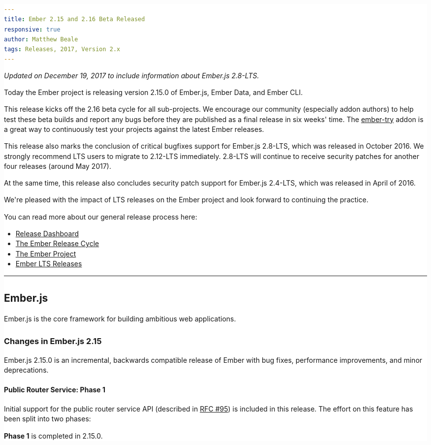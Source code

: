 ```yaml
---
title: Ember 2.15 and 2.16 Beta Released
responsive: true
author: Matthew Beale
tags: Releases, 2017, Version 2.x
---
```


*Updated on December 19, 2017 to include information about Ember.js 2.8-LTS.*

Today the Ember project is releasing version 2.15.0 of Ember.js, Ember Data, and Ember CLI.

This release kicks off the 2.16 beta cycle for all sub-projects. We encourage our
community (especially addon authors) to help test these beta builds and report
any bugs before they are published as a final release in six weeks' time. The
[ember-try](https://github.com/ember-cli/ember-try) addon is a great way to
continuously test your projects against the latest Ember releases.

This release also marks the conclusion of critical bugfixes support for Ember.js
2.8-LTS, which was released in October 2016. We strongly recommend LTS users to
migrate to 2.12-LTS immediately. 2.8-LTS will continue to receive security patches
for another four releases (around May 2017).

At the same time, this release also concludes security patch support for Ember.js
2.4-LTS, which was released in April of 2016.

We're pleased with the impact of LTS releases on the Ember project and look forward
to continuing the practice.

You can read more about our general release process here:

- [Release Dashboard](http://emberjs.com/builds/)
- [The Ember Release Cycle](http://emberjs.com/blog/2013/09/06/new-ember-release-process.html)
- [The Ember Project](http://emberjs.com/blog/2015/06/16/ember-project-at-2-0.html)
- [Ember LTS Releases](http://emberjs.com/blog/2016/02/25/announcing-embers-first-lts.html)

---

## Ember.js

Ember.js is the core framework for building ambitious web applications.

### Changes in Ember.js 2.15

Ember.js 2.15.0 is an incremental, backwards compatible release of Ember with
bug fixes, performance improvements, and minor deprecations.

#### Public Router Service: Phase 1

Initial support for the public router service API
(described in [RFC #95](https://github.com/emberjs/rfcs/blob/master/text/0095-router-service.md))
is included in this release. The effort on this feature has been split
into two phases:

**Phase 1** is completed in 2.15.0.
